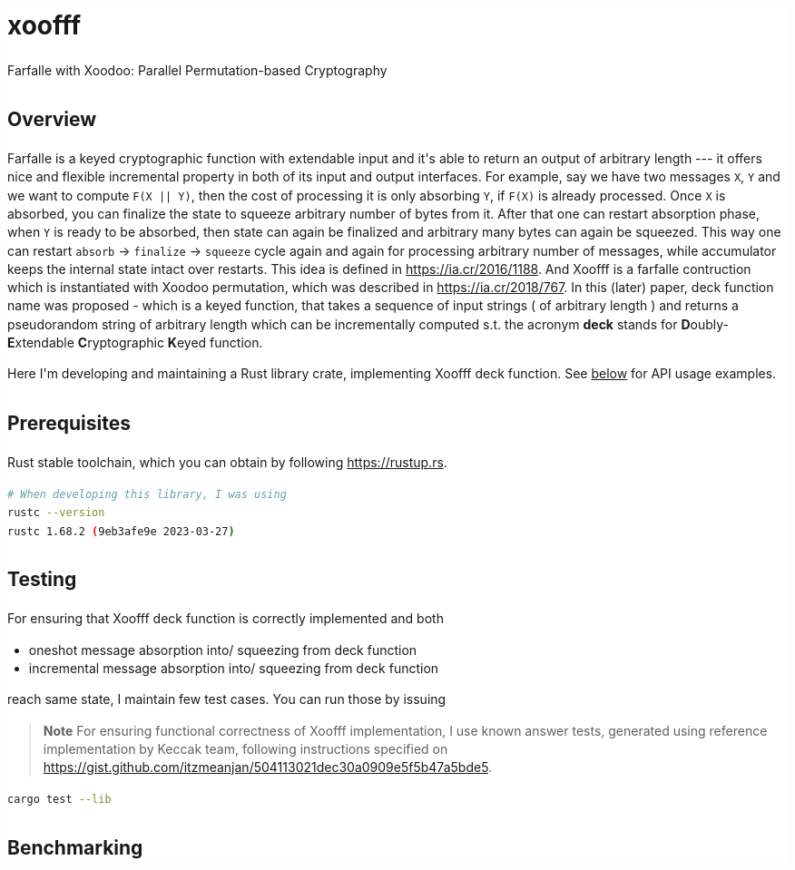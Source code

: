 # xoofff
Farfalle with Xoodoo: Parallel Permutation-based Cryptography

## Overview

Farfalle is a keyed cryptographic function with extendable input and it's able to return an output of arbitrary length --- it offers nice and flexible incremental property in both of its input and output interfaces. For example, say we have two messages `X`, `Y` and we want to compute `F(X || Y)`, then the cost of processing it is only absorbing `Y`, if `F(X)` is already processed. Once `X` is absorbed, you can finalize the state to squeeze arbitrary number of bytes from it. After that one can restart absorption phase, when `Y` is ready to be absorbed, then state can again be finalized and arbitrary many bytes can again be squeezed. This way one can restart `absorb` -> `finalize` -> `squeeze` cycle again and again for processing arbitrary number of messages, while accumulator keeps the internal state intact over restarts. This idea is defined in https://ia.cr/2016/1188. And Xoofff is a farfalle contruction which is instantiated with Xoodoo permutation, which was described in https://ia.cr/2018/767. In this (later) paper, deck function name was proposed - which is a keyed function, that takes a sequence of input strings ( of arbitrary length ) and returns a pseudorandom string of arbitrary length which can be incrementally computed s.t. the acronym **deck** stands for **D**oubly-**E**xtendable **C**ryptographic **K**eyed function.

Here I'm developing and maintaining a Rust library crate, implementing Xoofff deck function. See [below](#usage) for API usage examples.

## Prerequisites

Rust stable toolchain, which you can obtain by following https://rustup.rs.

```bash
# When developing this library, I was using
rustc --version
rustc 1.68.2 (9eb3afe9e 2023-03-27)
```

## Testing

For ensuring that Xoofff deck function is correctly implemented and both

- oneshot message absorption into/ squeezing from deck function
- incremental message absorption into/ squeezing from deck function

reach same state, I maintain few test cases. You can run those by issuing

> **Note** For ensuring functional correctness of Xoofff implementation, I use known answer tests, generated using reference implementation by Keccak team, following instructions specified on https://gist.github.com/itzmeanjan/504113021dec30a0909e5f5b47a5bde5.

```bash
cargo test --lib
```

## Benchmarking
